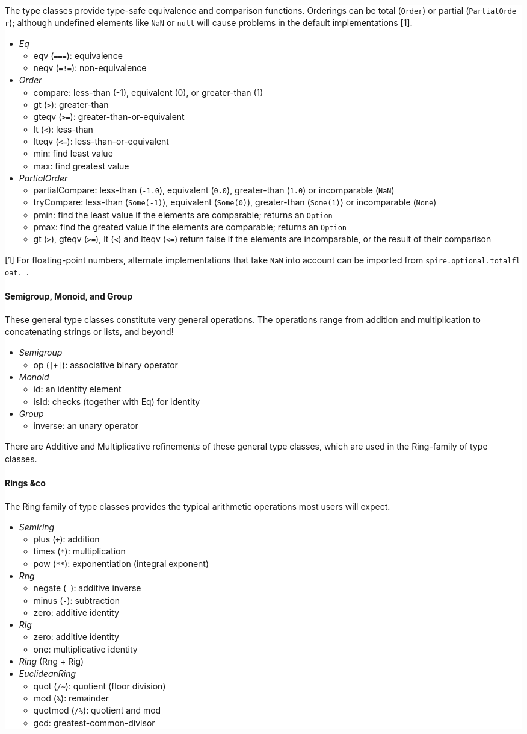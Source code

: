 The type classes provide type-safe equivalence and comparison functions. Orderings
can be total (`Order`) or partial (`PartialOrder`); although undefined elements like
`NaN` or `null` will cause problems in the default implementations [1].

 * *Eq*
   + eqv (`===`): equivalence
   + neqv (`=!=`): non-equivalence
 * *Order*
   + compare: less-than (-1), equivalent (0), or greater-than (1)
   + gt (`>`): greater-than
   + gteqv (`>=`): greater-than-or-equivalent
   + lt (`<`): less-than
   + lteqv (`<=`): less-than-or-equivalent
   + min: find least value
   + max: find greatest value
 * *PartialOrder*
   + partialCompare: less-than (`-1.0`), equivalent (`0.0`), greater-than (`1.0`) or incomparable (`NaN`)
   + tryCompare: less-than (`Some(-1)`), equivalent (`Some(0)`), greater-than (`Some(1)`) or incomparable (`None`)
   + pmin: find the least value if the elements are comparable; returns an `Option`
   + pmax: find the greated value if the elements are comparable; returns an `Option`
   + gt (`>`), gteqv (`>=`), lt (`<`) and lteqv (`<=`) return false if the elements are incomparable, or the result of their comparison
   
[1] For floating-point numbers, alternate implementations that take `NaN` into
account can be imported from `spire.optional.totalfloat._`.

#### Semigroup, Monoid, and Group

These general type classes constitute very general operations. The operations
range from addition and multiplication to concatenating strings or lists, and
beyond!

 * *Semigroup*
   + op (`|+|`): associative binary operator
 * *Monoid*
   + id: an identity element
   + isId: checks (together with Eq) for identity
 * *Group*
   + inverse: an unary operator

There are Additive and Multiplicative refinements of these general type
classes, which are used in the Ring-family of type classes.

#### Rings &co

The Ring family of type classes provides the typical arithmetic operations
most users will expect.

 * *Semiring*
   + plus (`+`): addition
   + times (`*`): multiplication
   + pow (`**`): exponentiation (integral exponent)
 * *Rng*
   + negate (`-`): additive inverse
   + minus (`-`): subtraction
   + zero: additive identity
 * *Rig*
   + zero: additive identity
   + one: multiplicative identity
 * *Ring* (Rng + Rig)
 * *EuclideanRing*
   + quot (`/~`): quotient (floor division)
   + mod (`%`): remainder
   + quotmod (`/%`): quotient and mod
   + gcd: greatest-common-divisor